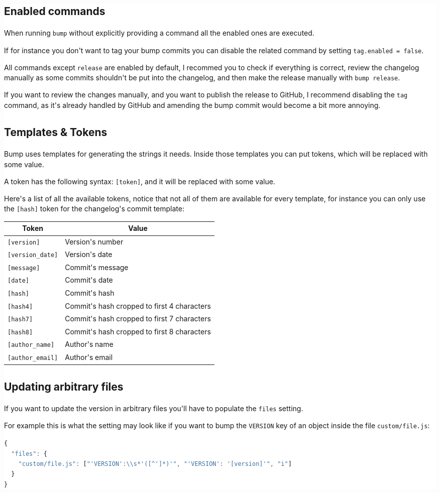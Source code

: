## Enabled commands

When running `bump` without explicitly providing a command all the enabled ones are executed.

If for instance you don't want to tag your bump commits you can disable the related command by setting `tag.enabled = false`.

All commands except `release` are enabled by default, I recommed you to check if everything is correct, review the changelog manually as some commits shouldn't be put into the changelog, and then make the release manually with `bump release`.

If you want to review the changes manually, and you want to publish the release to GitHub, I recommend disabling the `tag` command, as it's already handled by GitHub and amending the bump commit would become a bit more annoying.

## Templates & Tokens

Bump uses templates for generating the strings it needs. Inside those templates you can put tokens, which will be replaced with some value.

A token has the following syntax: `[token]`, and it will be replaced with some value.

Here's a list of all the available tokens, notice that not all of them are available for every template, for instance you can only use the `[hash]` token for the changelog's commit template:

| Token            | Value                                       |
| ---------------- | ------------------------------------------- |
| `[version]`      | Version's number                            |
| `[version_date]` | Version's date                              |
| `[message]`      | Commit's message                            |
| `[date]`         | Commit's date                               |
| `[hash]`         | Commit's hash                               |
| `[hash4]`        | Commit's hash cropped to first 4 characters |
| `[hash7]`        | Commit's hash cropped to first 7 characters |
| `[hash8]`        | Commit's hash cropped to first 8 characters |
| `[author_name]`  | Author's name                               |
| `[author_email]` | Author's email                              |

## Updating arbitrary files

If you want to update the version in arbitrary files you'll have to populate the `files` setting.

For example this is what the setting may look like if you want to bump the `VERSION` key of an object inside the file `custom/file.js`:

```js
{
  "files": {
    "custom/file.js": ["'VERSION':\\s*'([^']*)'", "'VERSION': '[version]'", "i"]
  }
}
```
